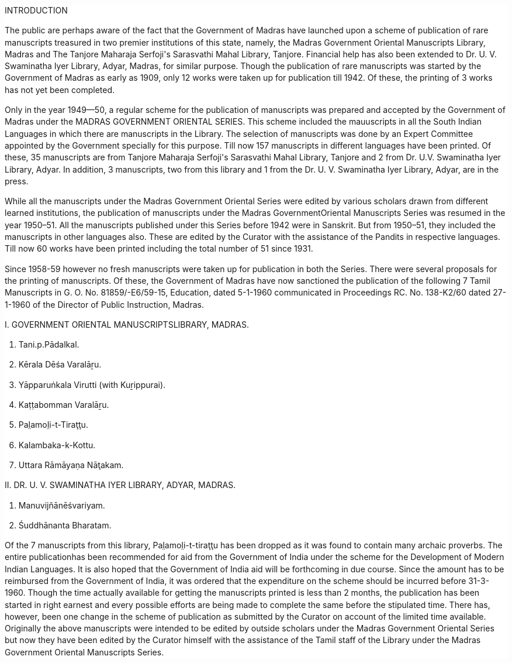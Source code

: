 INTRODUCTION  

The public are perhaps aware of the fact that the Government of Madras have launched upon a scheme of publication of rare manuscripts treasured in two premier institutions of this state, namely, the Madras Government Oriental Manuscripts Library, Madras and The Tanjore Maharaja Serfoji's Sarasvathi Mahal Library, Tanjore. Financial help has also been extended to Dr. U. V. Swaminatha Iyer Library, Adyar, Madras, for similar purpose. Though the publication of rare manuscripts was started by the Government of Madras as early as 1909, only 12 works were taken up for publication till 1942. Of these, the printing of 3 works has not yet been completed.  

Only in the year 1949—50, a regular scheme for the publication of manuscripts was prepared and accepted by the Government of Madras under the MADRAS GOVERNMENT ORIENTAL SERIES. This scheme included the mauuscripts in all the South Indian Languages in which there are manuscripts in the Library. The selection of manuscripts was done by an Expert Committee appointed by the Government specially for this purpose. Till now 157 manuscripts in different languages have been printed. Of these, 35 manuscripts are from Tanjore Maharaja Serfoji's Sarasvathi Mahal Library, Tanjore and 2 from Dr. U.V. Swaminatha Iyer Library, Adyar. In addition, 3 manuscripts, two from this library and 1 from the Dr. U. V. Swaminatha Iyer Library, Adyar, are in the press.  

While all the manuscripts under the Madras Government Oriental Series were edited by various scholars drawn from different learned institutions, the publication of manuscripts under the Madras GovernmentOriental Manuscripts Series was resumed in the year 1950–51. All the manuscripts published under this Series before 1942 were in Sanskrit. But from 1950–51, they included the manuscripts in other languages also. These are edited by the Curator with the assistance of the Pandits in respective languages. Till now 60 works have been printed including the total number of 51 since 1931.  

Since 1958-59 however no fresh manuscripts were taken up for publication in both the Series. There were several proposals for the printing of manuscripts. Of these, the Government of Madras have now sanctioned the publication of the following 7 Tamil Manuscripts in G. O. No. 81859/-E6/59-15, Education, dated 5-1-1960 communicated in Proceedings RC. No. 138-K2/60 dated 27-1-1960 of the Director of Public Instruction, Madras.  

I. GOVERNMENT ORIENTAL MANUSCRIPTSLIBRARY, MADRAS.  

1. Tani.p.Pādalkal.  

2. Kērala Dēśa Varalāṟu.  

3. Yāpparuṅkala Virutti (with Kuṟippurai).  

4. Kaṭṭabomman Varalāṟu.  

5. Pal̤amol̤i-t-Tiraţţu.  

6. Kalambaka-k-Kottu.  

7. Uttara Rāmāyaṇa Nāţakam.  

II. DR. U. V. SWAMINATHA IYER LIBRARY, ADYAR, MADRAS.  

1. Manuvijñānēśvariyam.  

2. Śuddhānanta Bharatam.  

Of the 7 manuscripts from this library, Pal̤amol̤i-t-tiraţţu has been dropped as it was found to contain many archaic proverbs. The entire publicationhas been recommended for aid from the Government of India under the scheme for the Development of Modern Indian Languages. It is also hoped that the Government of India aid will be forthcoming in due course. Since the amount has to be reimbursed from the Government of India, it was ordered that the expenditure on the scheme should be incurred before 31-3-1960. Though the time actually available for getting the manuscripts printed is less than 2 months, the publication has been started in right earnest and every possible efforts are being made to complete the same before the stipulated time. There has, however, been one change in the scheme of publication as submitted by the Curator on account of the limited time available. Originally the above manuscripts were intended to be edited by outside scholars under the Madras Government Oriental Series but now they have been edited by the Curator himself with the assistance of the Tamil staff of the Library under the Madras Government Oriental Manuscripts Series.  
